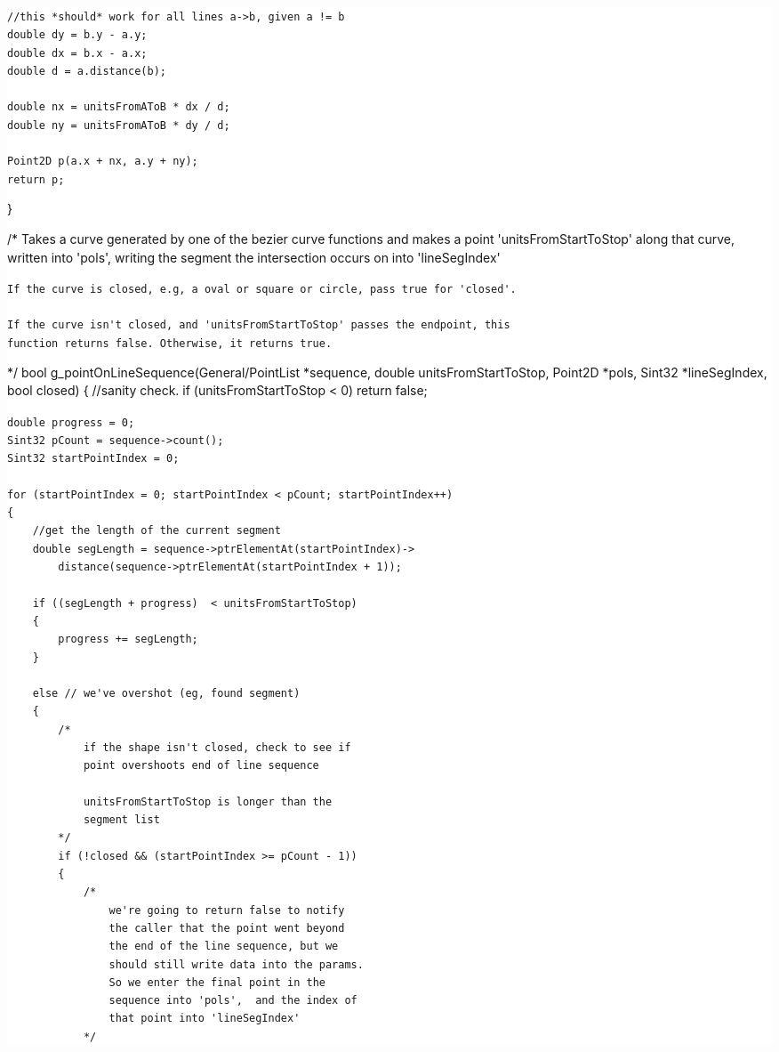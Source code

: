 	//this *should* work for all lines a->b, given a != b
	double dy = b.y - a.y;
	double dx = b.x - a.x;
	double d = a.distance(b);
	
	double nx = unitsFromAToB * dx / d;
	double ny = unitsFromAToB * dy / d;
	
	Point2D p(a.x + nx, a.y + ny);
	return p;
}

/*
	Takes a curve generated by one of the bezier curve functions and makes a point
	'unitsFromStartToStop' along that curve, written into 'pols', writing the segment
	the intersection occurs on into 'lineSegIndex'

	If the curve is closed, e.g, a oval or square or circle, pass true for 'closed'.

	If the curve isn't closed, and 'unitsFromStartToStop' passes the endpoint, this
	function returns false. Otherwise, it returns true.
*/
bool g_pointOnLineSequence(General/PointList *sequence, double unitsFromStartToStop, Point2D *pols, 
	Sint32 *lineSegIndex, bool closed)
{
	//sanity check.
	if (unitsFromStartToStop < 0) return false;

	double progress = 0;
	Sint32 pCount = sequence->count();
	Sint32 startPointIndex = 0;

	for (startPointIndex = 0; startPointIndex < pCount; startPointIndex++)
	{
		//get the length of the current segment
		double segLength = sequence->ptrElementAt(startPointIndex)->
			distance(sequence->ptrElementAt(startPointIndex + 1));
		
		if ((segLength + progress)	< unitsFromStartToStop)
		{
			progress += segLength;
		}

		else // we've overshot (eg, found segment)
		{			
			/*
				if the shape isn't closed, check to see if
				point overshoots end of line sequence

				unitsFromStartToStop is longer than the 
				segment list
			*/
			if (!closed && (startPointIndex >= pCount - 1)) 
			{
				/*
					we're going to return false to notify 
					the caller that the point went beyond 
					the end of the line sequence, but we 
					should still write data into the params. 
					So we enter the final point in the 
					sequence into 'pols',  and the index of 
					that point into 'lineSegIndex'
				*/
